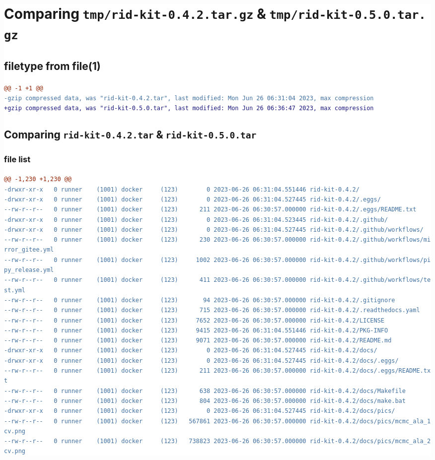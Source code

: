 # Comparing `tmp/rid-kit-0.4.2.tar.gz` & `tmp/rid-kit-0.5.0.tar.gz`

## filetype from file(1)

```diff
@@ -1 +1 @@
-gzip compressed data, was "rid-kit-0.4.2.tar", last modified: Mon Jun 26 06:31:04 2023, max compression
+gzip compressed data, was "rid-kit-0.5.0.tar", last modified: Mon Jun 26 06:36:47 2023, max compression
```

## Comparing `rid-kit-0.4.2.tar` & `rid-kit-0.5.0.tar`

### file list

```diff
@@ -1,230 +1,230 @@
-drwxr-xr-x   0 runner    (1001) docker     (123)        0 2023-06-26 06:31:04.551446 rid-kit-0.4.2/
-drwxr-xr-x   0 runner    (1001) docker     (123)        0 2023-06-26 06:31:04.527445 rid-kit-0.4.2/.eggs/
--rw-r--r--   0 runner    (1001) docker     (123)      211 2023-06-26 06:30:57.000000 rid-kit-0.4.2/.eggs/README.txt
-drwxr-xr-x   0 runner    (1001) docker     (123)        0 2023-06-26 06:31:04.523445 rid-kit-0.4.2/.github/
-drwxr-xr-x   0 runner    (1001) docker     (123)        0 2023-06-26 06:31:04.527445 rid-kit-0.4.2/.github/workflows/
--rw-r--r--   0 runner    (1001) docker     (123)      230 2023-06-26 06:30:57.000000 rid-kit-0.4.2/.github/workflows/mirror_gitee.yml
--rw-r--r--   0 runner    (1001) docker     (123)     1002 2023-06-26 06:30:57.000000 rid-kit-0.4.2/.github/workflows/pipy_release.yml
--rw-r--r--   0 runner    (1001) docker     (123)      411 2023-06-26 06:30:57.000000 rid-kit-0.4.2/.github/workflows/test.yml
--rw-r--r--   0 runner    (1001) docker     (123)       94 2023-06-26 06:30:57.000000 rid-kit-0.4.2/.gitignore
--rw-r--r--   0 runner    (1001) docker     (123)      715 2023-06-26 06:30:57.000000 rid-kit-0.4.2/.readthedocs.yaml
--rw-r--r--   0 runner    (1001) docker     (123)     7652 2023-06-26 06:30:57.000000 rid-kit-0.4.2/LICENSE
--rw-r--r--   0 runner    (1001) docker     (123)     9415 2023-06-26 06:31:04.551446 rid-kit-0.4.2/PKG-INFO
--rw-r--r--   0 runner    (1001) docker     (123)     9071 2023-06-26 06:30:57.000000 rid-kit-0.4.2/README.md
-drwxr-xr-x   0 runner    (1001) docker     (123)        0 2023-06-26 06:31:04.527445 rid-kit-0.4.2/docs/
-drwxr-xr-x   0 runner    (1001) docker     (123)        0 2023-06-26 06:31:04.527445 rid-kit-0.4.2/docs/.eggs/
--rw-r--r--   0 runner    (1001) docker     (123)      211 2023-06-26 06:30:57.000000 rid-kit-0.4.2/docs/.eggs/README.txt
--rw-r--r--   0 runner    (1001) docker     (123)      638 2023-06-26 06:30:57.000000 rid-kit-0.4.2/docs/Makefile
--rw-r--r--   0 runner    (1001) docker     (123)      804 2023-06-26 06:30:57.000000 rid-kit-0.4.2/docs/make.bat
-drwxr-xr-x   0 runner    (1001) docker     (123)        0 2023-06-26 06:31:04.527445 rid-kit-0.4.2/docs/pics/
--rw-r--r--   0 runner    (1001) docker     (123)   567861 2023-06-26 06:30:57.000000 rid-kit-0.4.2/docs/pics/mcmc_ala_1cv.png
--rw-r--r--   0 runner    (1001) docker     (123)   738823 2023-06-26 06:30:57.000000 rid-kit-0.4.2/docs/pics/mcmc_ala_2cv.png
```